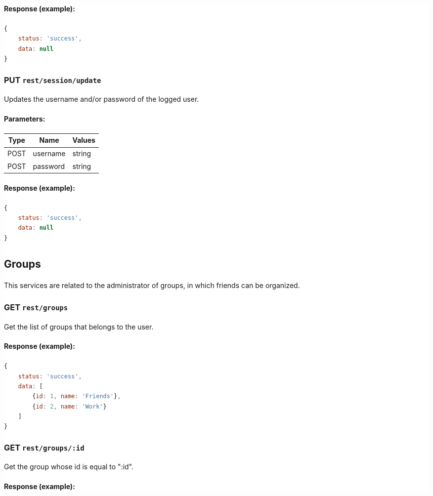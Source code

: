 #### Response (example):

```javascript
{
    status: 'success',
    data: null
}
```

### **PUT** `rest/session/update`

Updates the username and/or password of the logged user.

#### Parameters:

Type  | Name     | Values
----- | -------- |--------
POST  | username | string
POST  | password | string

#### Response (example):

```javascript
{
    status: 'success',
    data: null
}
```

Groups
------

This services are related to the administrator of groups, in which friends can be organized.


### **GET** `rest/groups`

Get the list of groups that belongs to the user.

#### Response (example):

```javascript
{
    status: 'success',
    data: [
        {id: 1, name: 'Friends'},
        {id: 2, name: 'Work'}
    ]
}
```

### **GET** `rest/groups/:id`

Get the group whose id is equal to ":id".

#### Response (example):
